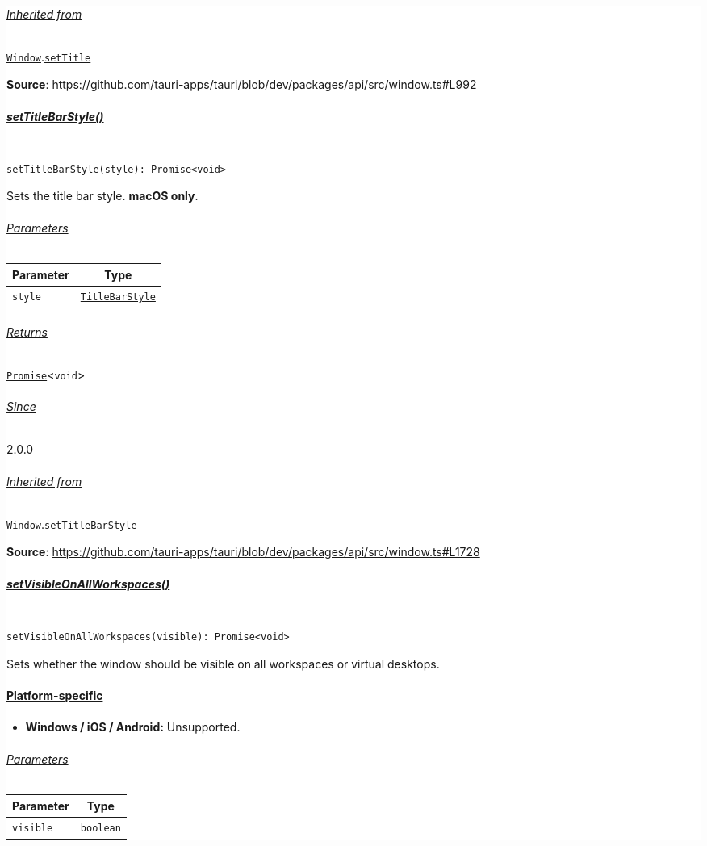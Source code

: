 ###### [Inherited from](#inherited-from-70)

[`Window`](namespacewindow.md).[`setTitle`](namespacewindow.md)

**Source**: <https://github.com/tauri-apps/tauri/blob/dev/packages/api/src/window.ts#L992>

##### [setTitleBarStyle()](#settitlebarstyle)

```

setTitleBarStyle(style): Promise<void>

```

Sets the title bar style. **macOS only**.

###### [Parameters](#parameters-45)

| Parameter | Type |
| --- | --- |
| `style` | [`TitleBarStyle`](namespacewindow.md) |

###### [Returns](#returns-71)

[`Promise`](https://developer.mozilla.org/docs/Web/JavaScript/Reference/Global_Objects/Promise)<`void`>

###### [Since](#since-5)

2.0.0

###### [Inherited from](#inherited-from-71)

[`Window`](namespacewindow.md).[`setTitleBarStyle`](namespacewindow.md)

**Source**: <https://github.com/tauri-apps/tauri/blob/dev/packages/api/src/window.ts#L1728>

##### [setVisibleOnAllWorkspaces()](#setvisibleonallworkspaces)

```

setVisibleOnAllWorkspaces(visible): Promise<void>

```

Sets whether the window should be visible on all workspaces or virtual desktops.

#### [Platform-specific](#platform-specific-15)

* **Windows / iOS / Android:** Unsupported.

###### [Parameters](#parameters-46)

| Parameter | Type |
| --- | --- |
| `visible` | `boolean` |
